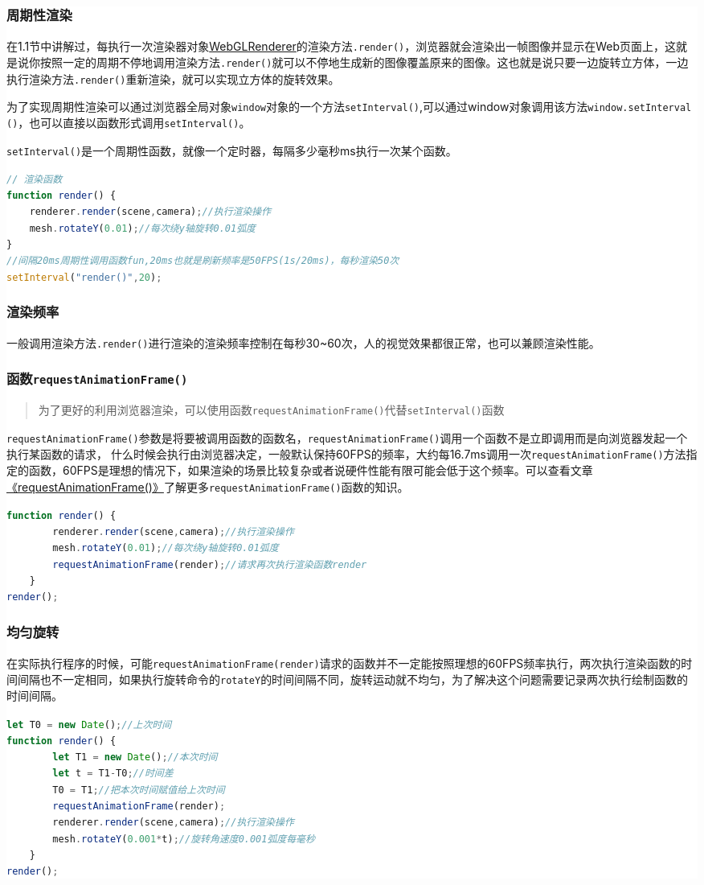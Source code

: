 ### 周期性渲染

在1.1节中讲解过，每执行一次渲染器对象[WebGLRenderer](http://www.yanhuangxueyuan.com/threejs/docs/index.html#api/zh/renderers/WebGLRenderer)的渲染方法`.render()`，浏览器就会渲染出一帧图像并显示在Web页面上，这就是说你按照一定的周期不停地调用渲染方法`.render()`就可以不停地生成新的图像覆盖原来的图像。这也就是说只要一边旋转立方体，一边执行渲染方法`.render()`重新渲染，就可以实现立方体的旋转效果。

为了实现周期性渲染可以通过浏览器全局对象`window`对象的一个方法`setInterval()`,可以通过window对象调用该方法`window.setInterval()`，也可以直接以函数形式调用`setInterval()`。

`setInterval()`是一个周期性函数，就像一个定时器，每隔多少毫秒ms执行一次某个函数。

```js
// 渲染函数
function render() {
    renderer.render(scene,camera);//执行渲染操作
    mesh.rotateY(0.01);//每次绕y轴旋转0.01弧度
}
//间隔20ms周期性调用函数fun,20ms也就是刷新频率是50FPS(1s/20ms)，每秒渲染50次
setInterval("render()",20);
```

### 渲染频率

一般调用渲染方法`.render()`进行渲染的渲染频率控制在每秒30~60次，人的视觉效果都很正常，也可以兼顾渲染性能。

### 函数`requestAnimationFrame()`

> 为了更好的利用浏览器渲染，可以使用函数`requestAnimationFrame()`代替`setInterval()`函数

`requestAnimationFrame()`参数是将要被调用函数的函数名，`requestAnimationFrame()`调用一个函数不是立即调用而是向浏览器发起一个执行某函数的请求， 什么时候会执行由浏览器决定，一般默认保持60FPS的频率，大约每16.7ms调用一次`requestAnimationFrame()`方法指定的函数，60FPS是理想的情况下，如果渲染的场景比较复杂或者说硬件性能有限可能会低于这个频率。可以查看文章[《requestAnimationFrame()》](http://www.yanhuangxueyuan.com/HTML5/time.html)了解更多`requestAnimationFrame()`函数的知识。

```js
function render() {
        renderer.render(scene,camera);//执行渲染操作
        mesh.rotateY(0.01);//每次绕y轴旋转0.01弧度
        requestAnimationFrame(render);//请求再次执行渲染函数render
    }
render();
```

### 均匀旋转

在实际执行程序的时候，可能`requestAnimationFrame(render)`请求的函数并不一定能按照理想的60FPS频率执行，两次执行渲染函数的时间间隔也不一定相同，如果执行旋转命令的`rotateY`的时间间隔不同，旋转运动就不均匀，为了解决这个问题需要记录两次执行绘制函数的时间间隔。

```js
let T0 = new Date();//上次时间
function render() {
        let T1 = new Date();//本次时间
        let t = T1-T0;//时间差
        T0 = T1;//把本次时间赋值给上次时间
        requestAnimationFrame(render);
        renderer.render(scene,camera);//执行渲染操作
        mesh.rotateY(0.001*t);//旋转角速度0.001弧度每毫秒
    }
render();
```
